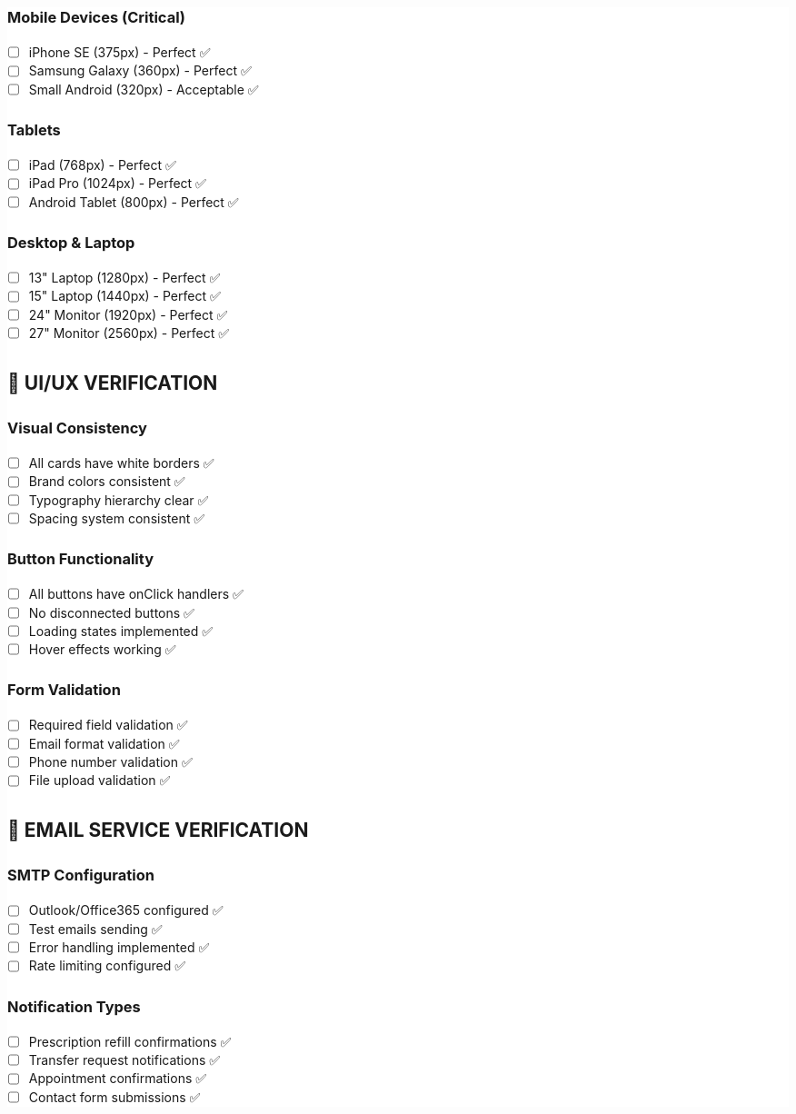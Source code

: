 ### **Mobile Devices (Critical)**
- [ ] iPhone SE (375px) - Perfect ✅
- [ ] Samsung Galaxy (360px) - Perfect ✅
- [ ] Small Android (320px) - Acceptable ✅

### **Tablets**
- [ ] iPad (768px) - Perfect ✅
- [ ] iPad Pro (1024px) - Perfect ✅
- [ ] Android Tablet (800px) - Perfect ✅

### **Desktop & Laptop**
- [ ] 13" Laptop (1280px) - Perfect ✅
- [ ] 15" Laptop (1440px) - Perfect ✅
- [ ] 24" Monitor (1920px) - Perfect ✅
- [ ] 27" Monitor (2560px) - Perfect ✅

## 🎨 **UI/UX VERIFICATION**

### **Visual Consistency**
- [ ] All cards have white borders ✅
- [ ] Brand colors consistent ✅
- [ ] Typography hierarchy clear ✅
- [ ] Spacing system consistent ✅

### **Button Functionality**
- [ ] All buttons have onClick handlers ✅
- [ ] No disconnected buttons ✅
- [ ] Loading states implemented ✅
- [ ] Hover effects working ✅

### **Form Validation**
- [ ] Required field validation ✅
- [ ] Email format validation ✅
- [ ] Phone number validation ✅
- [ ] File upload validation ✅

## 📧 **EMAIL SERVICE VERIFICATION**

### **SMTP Configuration**
- [ ] Outlook/Office365 configured ✅
- [ ] Test emails sending ✅
- [ ] Error handling implemented ✅
- [ ] Rate limiting configured ✅

### **Notification Types**
- [ ] Prescription refill confirmations ✅
- [ ] Transfer request notifications ✅
- [ ] Appointment confirmations ✅
- [ ] Contact form submissions ✅
